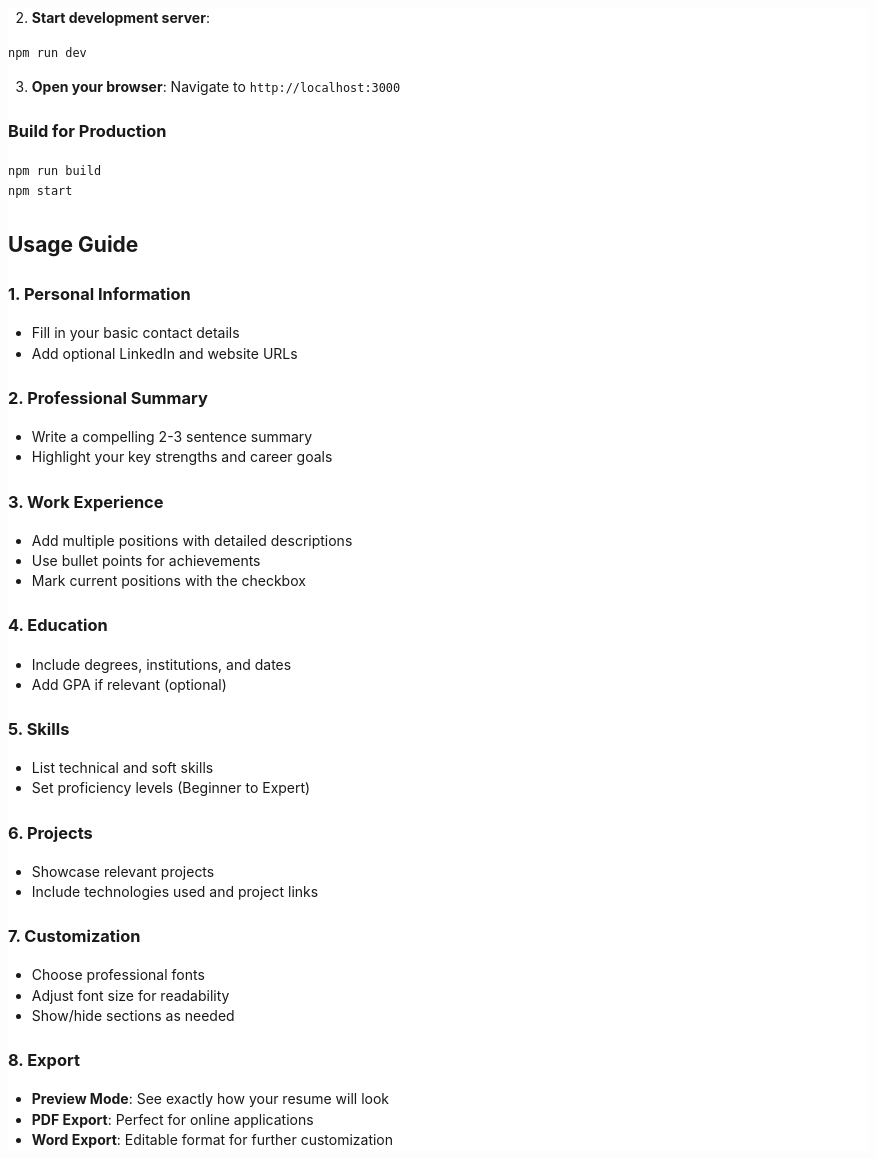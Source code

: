 2. **Start development server**:
```bash
npm run dev
```

3. **Open your browser**:
Navigate to `http://localhost:3000`

### Build for Production

```bash
npm run build
npm start
```

## Usage Guide

### 1. Personal Information
- Fill in your basic contact details
- Add optional LinkedIn and website URLs

### 2. Professional Summary
- Write a compelling 2-3 sentence summary
- Highlight your key strengths and career goals

### 3. Work Experience
- Add multiple positions with detailed descriptions
- Use bullet points for achievements
- Mark current positions with the checkbox

### 4. Education
- Include degrees, institutions, and dates
- Add GPA if relevant (optional)

### 5. Skills
- List technical and soft skills
- Set proficiency levels (Beginner to Expert)

### 6. Projects
- Showcase relevant projects
- Include technologies used and project links

### 7. Customization
- Choose professional fonts
- Adjust font size for readability
- Show/hide sections as needed

### 8. Export
- **Preview Mode**: See exactly how your resume will look
- **PDF Export**: Perfect for online applications
- **Word Export**: Editable format for further customization
